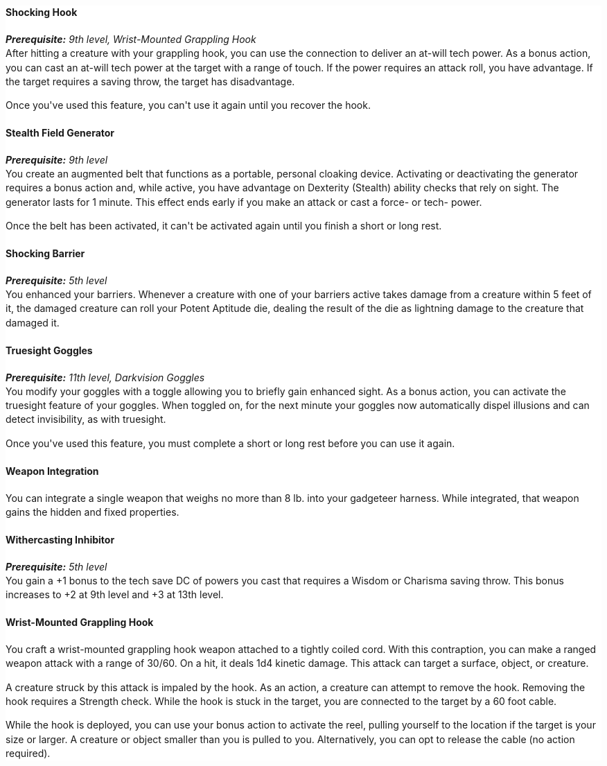 #### Shocking Hook
_**Prerequisite:** 9th level, Wrist-Mounted Grappling Hook_<br>
After hitting a creature with your grappling hook, you can use the connection to deliver an at-will tech power. As a bonus action, you can cast an at-will tech power at the target with a range of touch. If the power requires an attack roll, you have advantage. If the target requires a saving throw, the target has disadvantage. 

Once you've used this feature, you can't use it again until you recover the hook.



#### Stealth Field Generator
_**Prerequisite:** 9th level_<br>
You create an augmented belt that functions as a portable, personal cloaking device. Activating or deactivating the generator requires a bonus action and, while active, you have advantage on Dexterity (Stealth) ability checks that rely on sight. The generator lasts for 1 minute. This effect ends early if you make an attack or cast a force- or tech- power.

Once the belt has been activated, it can't be activated again until you finish a short or long rest.

#### Shocking Barrier
_**Prerequisite:** 5th level_<br>
You enhanced your barriers. Whenever a creature with one of your barriers active takes damage from a creature within 5 feet of it, the damaged creature can roll your Potent Aptitude die, dealing the result of the die as lightning damage to the creature that damaged it.

#### Truesight Goggles
_**Prerequisite:** 11th level, Darkvision Goggles_<br>
You modify your goggles with a toggle allowing you to briefly gain enhanced sight. As a bonus action, you can activate the truesight feature of your goggles. When toggled on, for the next minute your goggles now automatically dispel illusions and can detect invisibility, as with truesight.

Once you've used this feature, you must complete a short or long rest before you can use it again.

#### Weapon Integration
You can integrate a single weapon that weighs no more than 8 lb. into your gadgeteer harness. While integrated, that weapon gains the hidden and fixed properties. 

#### Withercasting Inhibitor
_**Prerequisite:** 5th level_<br>
You gain a +1 bonus to the tech save DC of powers you cast that requires a Wisdom or Charisma saving throw. This bonus increases to +2 at 9th level and +3 at 13th level.

#### Wrist-Mounted Grappling Hook
You craft a wrist-mounted grappling hook weapon attached to a tightly coiled cord. With this contraption, you can make a ranged weapon attack with a range of 30/60. On a hit, it deals 1d4 kinetic damage. This attack can target a surface, object, or creature.

A creature struck by this attack is impaled by the hook. As an action, a creature can attempt to remove the hook. Removing the hook requires a Strength check. While the hook is stuck in the target, you are connected to the target by a 60 foot cable.

While the hook is deployed, you can use your bonus action to activate the reel, pulling yourself to the location if the target is your size or larger. A creature or object smaller than you is pulled to you. Alternatively, you can opt to release the cable (no action required).
